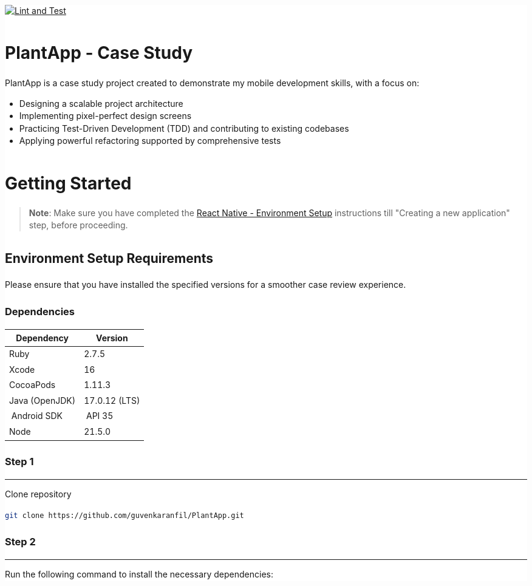 [![Lint and Test](https://github.com/guvenkaranfil/PlantApp/actions/workflows/pr.yaml/badge.svg)](https://github.com/guvenkaranfil/PlantApp/actions/workflows/pr.yaml)

# PlantApp - Case Study

PlantApp is a case study project created to demonstrate my mobile development skills, with a focus on:

- Designing a scalable project architecture
- Implementing pixel-perfect design screens
- Practicing Test-Driven Development (TDD) and contributing to existing codebases
- Applying powerful refactoring supported by comprehensive tests

# Getting Started

> **Note**: Make sure you have completed the [React Native - Environment Setup](https://reactnative.dev/docs/environment-setup) instructions till "Creating a new application" step, before proceeding.

## Environment Setup Requirements

Please ensure that you have installed the specified versions for a smoother case review experience.

### Dependencies

| Dependency     | Version       |
| -------------- | ------------- |
| Ruby           | 2.7.5         |
| Xcode          | 16            |
| CocoaPods      | 1.11.3        |
| Java (OpenJDK) | 17.0.12 (LTS) |
|  Android SDK   |  API 35       |
| Node           | 21.5.0        |

### Step 1

---

Clone repository

```bash
git clone https://github.com/guvenkaranfil/PlantApp.git
```

### Step 2

---

Run the following command to install the necessary dependencies:
